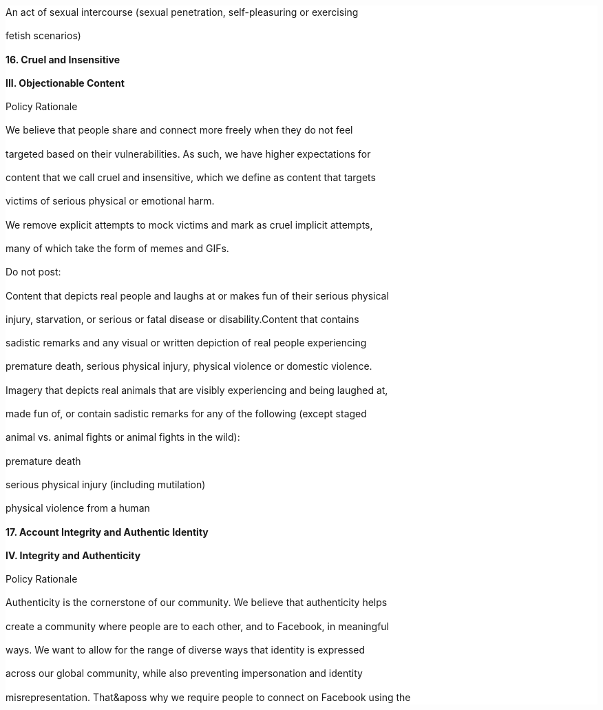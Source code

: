 An act of sexual intercourse (sexual penetration, self-pleasuring or exercising 

fetish scenarios) 

 

 

**16. Cruel and Insensitive** 

**III. Objectionable Content** 

Policy Rationale 

We believe that people share and connect more freely when they do not feel 

targeted based on their vulnerabilities. As such, we have higher expectations for 

content that we call cruel and insensitive, which we define as content that targets 

victims of serious physical or emotional harm. 

We remove explicit attempts to mock victims and mark as cruel implicit attempts, 

many of which take the form of memes and GIFs. 

Do not post: 

Content that depicts real people and laughs at or makes fun of their serious physical 

injury, starvation, or serious or fatal disease or disability.Content that contains 

sadistic remarks and any visual or written depiction of real people experiencing 

premature death, serious physical injury, physical violence or domestic violence. 

Imagery that depicts real animals that are visibly experiencing and being laughed at, 

made fun of, or contain sadistic remarks for any of the following (except staged 

animal vs. animal fights or animal fights in the wild): 

premature death 

serious physical injury (including mutilation) 

physical violence from a human 

 

 

**17. Account Integrity and Authentic Identity** 

**IV. Integrity and Authenticity** 

Policy Rationale 

Authenticity is the cornerstone of our community. We believe that authenticity helps 

create a community where people are to each other, and to Facebook, in meaningful 

ways. We want to allow for the range of diverse ways that identity is expressed 

across our global community, while also preventing impersonation and identity 

misrepresentation. That&aposs why we require people to connect on Facebook using the 
